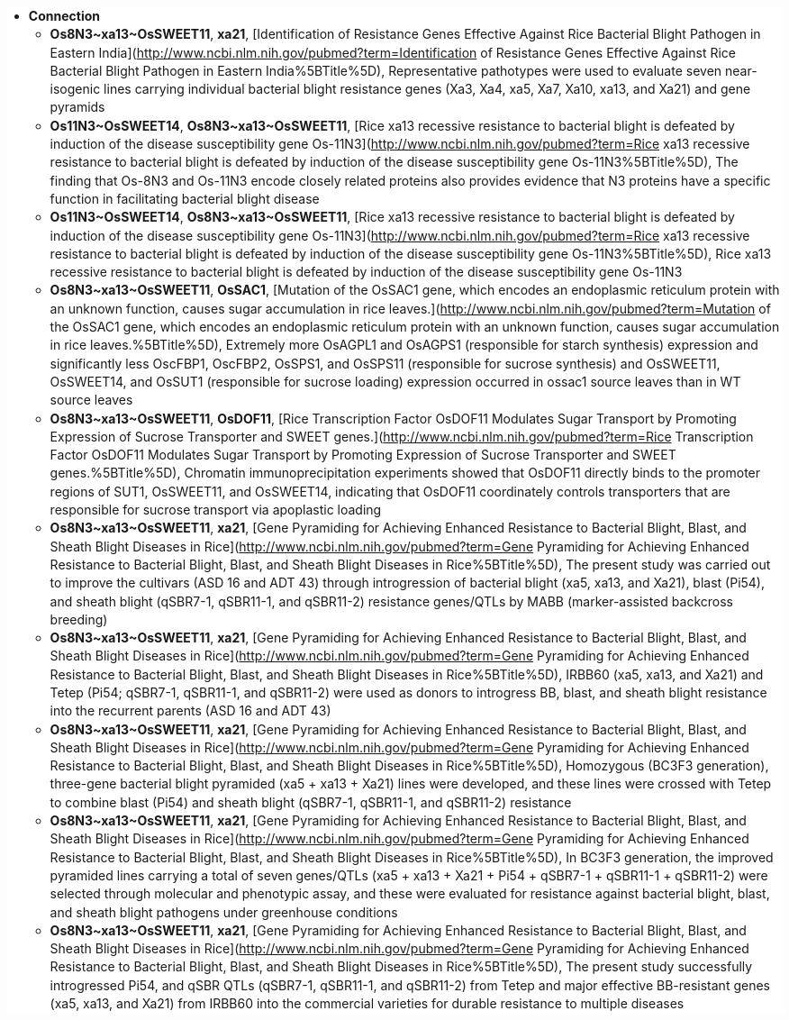 * **Connection**  
    + __Os8N3~xa13~OsSWEET11__, __xa21__, [Identification of Resistance Genes Effective Against Rice Bacterial Blight Pathogen in Eastern India](http://www.ncbi.nlm.nih.gov/pubmed?term=Identification of Resistance Genes Effective Against Rice Bacterial Blight Pathogen in Eastern India%5BTitle%5D), Representative pathotypes were used to evaluate seven near-isogenic lines carrying individual bacterial blight resistance genes (Xa3, Xa4, xa5, Xa7, Xa10, xa13, and Xa21) and gene pyramids
    + __Os11N3~OsSWEET14__, __Os8N3~xa13~OsSWEET11__, [Rice xa13 recessive resistance to bacterial blight is defeated by induction of the disease susceptibility gene Os-11N3](http://www.ncbi.nlm.nih.gov/pubmed?term=Rice xa13 recessive resistance to bacterial blight is defeated by induction of the disease susceptibility gene Os-11N3%5BTitle%5D), The finding that Os-8N3 and Os-11N3 encode closely related proteins also provides evidence that N3 proteins have a specific function in facilitating bacterial blight disease
    + __Os11N3~OsSWEET14__, __Os8N3~xa13~OsSWEET11__, [Rice xa13 recessive resistance to bacterial blight is defeated by induction of the disease susceptibility gene Os-11N3](http://www.ncbi.nlm.nih.gov/pubmed?term=Rice xa13 recessive resistance to bacterial blight is defeated by induction of the disease susceptibility gene Os-11N3%5BTitle%5D), Rice xa13 recessive resistance to bacterial blight is defeated by induction of the disease susceptibility gene Os-11N3
    + __Os8N3~xa13~OsSWEET11__, __OsSAC1__, [Mutation of the OsSAC1 gene, which encodes an endoplasmic reticulum protein with an unknown function, causes sugar accumulation in rice leaves.](http://www.ncbi.nlm.nih.gov/pubmed?term=Mutation of the OsSAC1 gene, which encodes an endoplasmic reticulum protein with an unknown function, causes sugar accumulation in rice leaves.%5BTitle%5D),  Extremely more OsAGPL1 and OsAGPS1 (responsible for starch synthesis) expression and significantly less OscFBP1, OscFBP2, OsSPS1, and OsSPS11 (responsible for sucrose synthesis) and OsSWEET11, OsSWEET14, and OsSUT1 (responsible for sucrose loading) expression occurred in ossac1 source leaves than in WT source leaves
    + __Os8N3~xa13~OsSWEET11__, __OsDOF11__, [Rice Transcription Factor OsDOF11 Modulates Sugar Transport by Promoting Expression of Sucrose Transporter and SWEET genes.](http://www.ncbi.nlm.nih.gov/pubmed?term=Rice Transcription Factor OsDOF11 Modulates Sugar Transport by Promoting Expression of Sucrose Transporter and SWEET genes.%5BTitle%5D),  Chromatin immunoprecipitation experiments showed that OsDOF11 directly binds to the promoter regions of SUT1, OsSWEET11, and OsSWEET14, indicating that OsDOF11 coordinately controls transporters that are responsible for sucrose transport via apoplastic loading
    + __Os8N3~xa13~OsSWEET11__, __xa21__, [Gene Pyramiding for Achieving Enhanced Resistance to Bacterial Blight, Blast, and Sheath Blight Diseases in Rice](http://www.ncbi.nlm.nih.gov/pubmed?term=Gene Pyramiding for Achieving Enhanced Resistance to Bacterial Blight, Blast, and Sheath Blight Diseases in Rice%5BTitle%5D),  The present study was carried out to improve the cultivars (ASD 16 and ADT 43) through introgression of bacterial blight (xa5, xa13, and Xa21), blast (Pi54), and sheath blight (qSBR7-1, qSBR11-1, and qSBR11-2) resistance genes/QTLs by MABB (marker-assisted backcross breeding)
    + __Os8N3~xa13~OsSWEET11__, __xa21__, [Gene Pyramiding for Achieving Enhanced Resistance to Bacterial Blight, Blast, and Sheath Blight Diseases in Rice](http://www.ncbi.nlm.nih.gov/pubmed?term=Gene Pyramiding for Achieving Enhanced Resistance to Bacterial Blight, Blast, and Sheath Blight Diseases in Rice%5BTitle%5D),  IRBB60 (xa5, xa13, and Xa21) and Tetep (Pi54; qSBR7-1, qSBR11-1, and qSBR11-2) were used as donors to introgress BB, blast, and sheath blight resistance into the recurrent parents (ASD 16 and ADT 43)
    + __Os8N3~xa13~OsSWEET11__, __xa21__, [Gene Pyramiding for Achieving Enhanced Resistance to Bacterial Blight, Blast, and Sheath Blight Diseases in Rice](http://www.ncbi.nlm.nih.gov/pubmed?term=Gene Pyramiding for Achieving Enhanced Resistance to Bacterial Blight, Blast, and Sheath Blight Diseases in Rice%5BTitle%5D),  Homozygous (BC3F3 generation), three-gene bacterial blight pyramided (xa5 + xa13 + Xa21) lines were developed, and these lines were crossed with Tetep to combine blast (Pi54) and sheath blight (qSBR7-1, qSBR11-1, and qSBR11-2) resistance
    + __Os8N3~xa13~OsSWEET11__, __xa21__, [Gene Pyramiding for Achieving Enhanced Resistance to Bacterial Blight, Blast, and Sheath Blight Diseases in Rice](http://www.ncbi.nlm.nih.gov/pubmed?term=Gene Pyramiding for Achieving Enhanced Resistance to Bacterial Blight, Blast, and Sheath Blight Diseases in Rice%5BTitle%5D),  In BC3F3 generation, the improved pyramided lines carrying a total of seven genes/QTLs (xa5 + xa13 + Xa21 + Pi54 + qSBR7-1 + qSBR11-1 + qSBR11-2) were selected through molecular and phenotypic assay, and these were evaluated for resistance against bacterial blight, blast, and sheath blight pathogens under greenhouse conditions
    + __Os8N3~xa13~OsSWEET11__, __xa21__, [Gene Pyramiding for Achieving Enhanced Resistance to Bacterial Blight, Blast, and Sheath Blight Diseases in Rice](http://www.ncbi.nlm.nih.gov/pubmed?term=Gene Pyramiding for Achieving Enhanced Resistance to Bacterial Blight, Blast, and Sheath Blight Diseases in Rice%5BTitle%5D),  The present study successfully introgressed Pi54, and qSBR QTLs (qSBR7-1, qSBR11-1, and qSBR11-2) from Tetep and major effective BB-resistant genes (xa5, xa13, and Xa21) from IRBB60 into the commercial varieties for durable resistance to multiple diseases